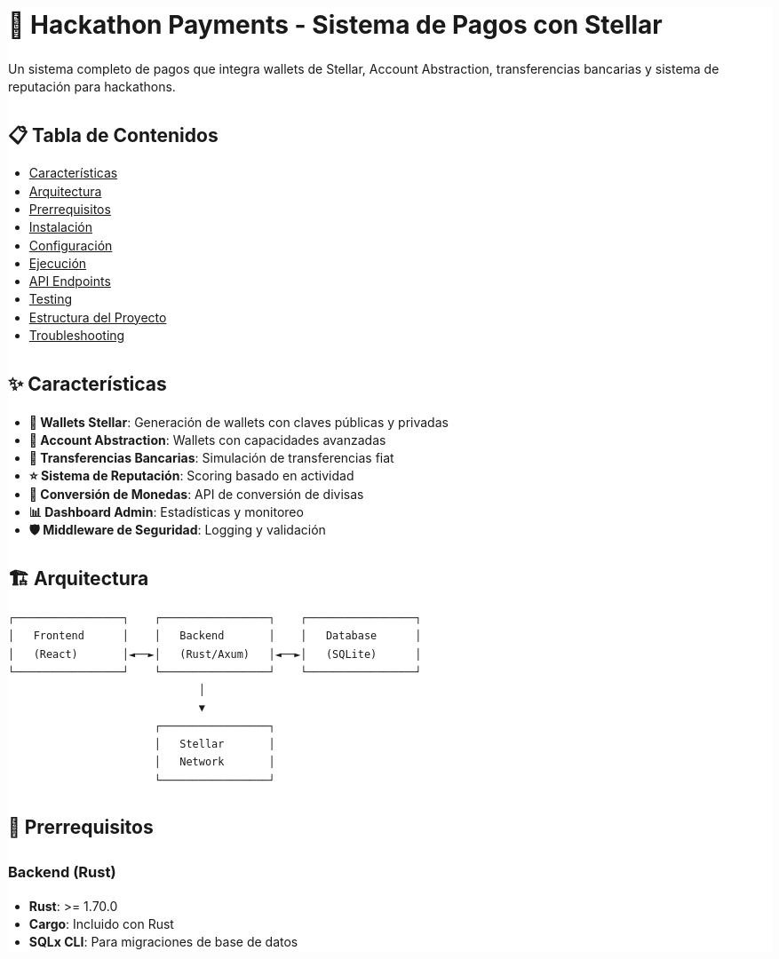 # 🚀 Hackathon Payments - Sistema de Pagos con Stellar

Un sistema completo de pagos que integra wallets de Stellar, Account Abstraction, transferencias bancarias y sistema de reputación para hackathons.

## 📋 Tabla de Contenidos

- [Características](#-características)
- [Arquitectura](#-arquitectura)
- [Prerrequisitos](#-prerrequisitos)
- [Instalación](#-instalación)
- [Configuración](#-configuración)
- [Ejecución](#-ejecución)
- [API Endpoints](#-api-endpoints)
- [Testing](#-testing)
- [Estructura del Proyecto](#-estructura-del-proyecto)
- [Troubleshooting](#-troubleshooting)

## ✨ Características

- **🔐 Wallets Stellar**: Generación de wallets con claves públicas y privadas
- **🏦 Account Abstraction**: Wallets con capacidades avanzadas
- **💸 Transferencias Bancarias**: Simulación de transferencias fiat
- **⭐ Sistema de Reputación**: Scoring basado en actividad
- **🔄 Conversión de Monedas**: API de conversión de divisas
- **📊 Dashboard Admin**: Estadísticas y monitoreo
- **🛡️ Middleware de Seguridad**: Logging y validación

## 🏗️ Arquitectura

```
┌─────────────────┐    ┌─────────────────┐    ┌─────────────────┐
│   Frontend      │    │   Backend       │    │   Database      │
│   (React)       │◄──►│   (Rust/Axum)   │◄──►│   (SQLite)      │
└─────────────────┘    └─────────────────┘    └─────────────────┘
                              │
                              ▼
                       ┌─────────────────┐
                       │   Stellar       │
                       │   Network       │
                       └─────────────────┘
```

## 🔧 Prerrequisitos

### Backend (Rust)
- **Rust**: >= 1.70.0
- **Cargo**: Incluido con Rust
- **SQLx CLI**: Para migraciones de base de datos
